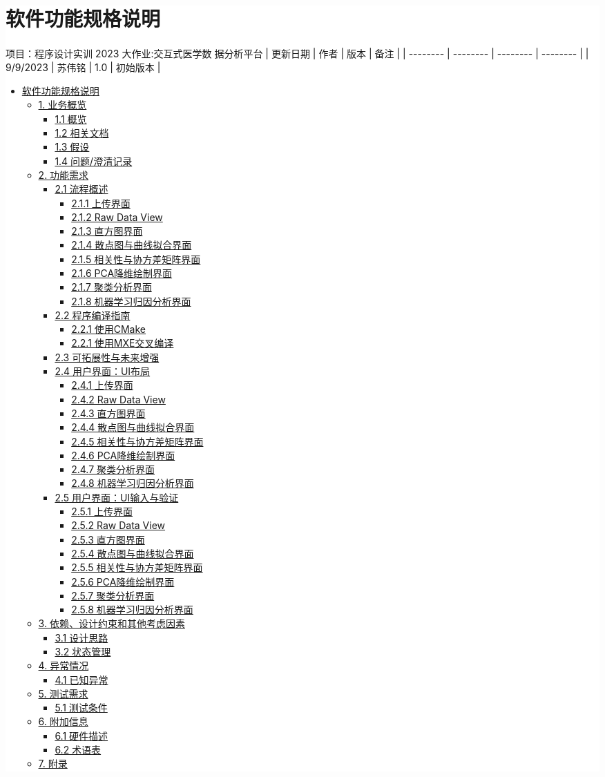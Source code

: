 # 软件功能规格说明
项目：程序设计实训 2023 大作业:交互式医学数 据分析平台
| 更新日期 | 作者 | 版本 | 备注 |
| -------- | -------- | -------- | -------- |
| 9/9/2023 | 苏伟铭 | 1.0 | 初始版本 |
- [软件功能规格说明](#软件功能规格说明)
  - [1. 业务概览](#1-业务概览)
    - [1.1 概览](#11-概览)
    - [1.2 相关文档](#12-相关文档)
    - [1.3 假设](#13-假设)
    - [1.4 问题/澄清记录](#14-问题澄清记录)
  - [2. 功能需求](#2-功能需求)
    - [2.1 流程概述](#21-流程概述)
      - [2.1.1 上传界面](#211-上传界面)
      - [2.1.2 Raw Data View](#212-raw-data-view)
      - [2.1.3 直方图界面](#213-直方图界面)
      - [2.1.4 散点图与曲线拟合界面](#214-散点图与曲线拟合界面)
      - [2.1.5 相关性与协方差矩阵界面](#215-相关性与协方差矩阵界面)
      - [2.1.6 PCA降维绘制界面](#216-pca降维绘制界面)
      - [2.1.7 聚类分析界面](#217-聚类分析界面)
      - [2.1.8 机器学习归因分析界面](#218-机器学习归因分析界面)
    - [2.2 程序编译指南](#22-程序编译指南)
      - [2.2.1 使用CMake](#221-使用cmake)
      - [2.2.1 使用MXE交叉编译](#221-使用mxe交叉编译)
    - [2.3 可拓展性与未来增强](#23-可拓展性与未来增强)
    - [2.4 用户界面：UI布局](#24-用户界面ui布局)
      - [2.4.1 上传界面](#241-上传界面)
      - [2.4.2 Raw Data View](#242-raw-data-view)
      - [2.4.3 直方图界面](#243-直方图界面)
      - [2.4.4 散点图与曲线拟合界面](#244-散点图与曲线拟合界面)
      - [2.4.5 相关性与协方差矩阵界面](#245-相关性与协方差矩阵界面)
      - [2.4.6 PCA降维绘制界面](#246-pca降维绘制界面)
      - [2.4.7 聚类分析界面](#247-聚类分析界面)
      - [2.4.8 机器学习归因分析界面](#248-机器学习归因分析界面)
    - [2.5 用户界面：UI输入与验证](#25-用户界面ui输入与验证)
      - [2.5.1 上传界面](#251-上传界面)
      - [2.5.2 Raw Data View](#252-raw-data-view)
      - [2.5.3 直方图界面](#253-直方图界面)
      - [2.5.4 散点图与曲线拟合界面](#254-散点图与曲线拟合界面)
      - [2.5.5 相关性与协方差矩阵界面](#255-相关性与协方差矩阵界面)
      - [2.5.6 PCA降维绘制界面](#256-pca降维绘制界面)
      - [2.5.7 聚类分析界面](#257-聚类分析界面)
      - [2.5.8 机器学习归因分析界面](#258-机器学习归因分析界面)
  - [3. 依赖、设计约束和其他考虑因素](#3-依赖设计约束和其他考虑因素)
    - [3.1 设计思路](#31-设计思路)
    - [3.2 状态管理](#32-状态管理)
  - [4. 异常情况](#4-异常情况)
    - [4.1 已知异常](#41-已知异常)
  - [5. 测试需求](#5-测试需求)
    - [5.1 测试条件](#51-测试条件)
  - [6. 附加信息](#6-附加信息)
    - [6.1 硬件描述](#61-硬件描述)
    - [6.2 术语表](#62-术语表)
  - [7. 附录](#7-附录)
